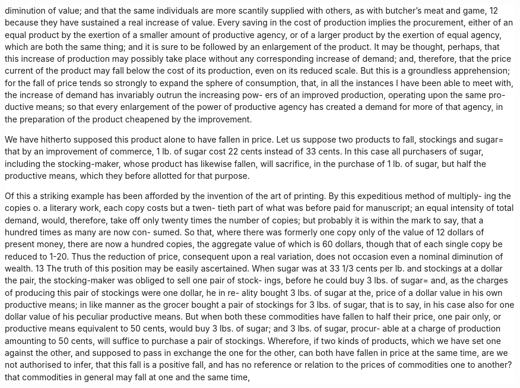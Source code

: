 diminution of value; and that the same individuals are more
scantily supplied with others, as with butcher’s meat and game, 12 because they have sustained a real increase of value.
Every saving in the cost of production implies the procurement, either of an equal product by the exertion of a smaller
amount of productive agency, or of a larger product by the
exertion of equal agency, which are both the same thing; and
it is sure to be followed by an enlargement of the product. It
may be thought, perhaps, that this increase of production may
possibly take place without any corresponding increase of
demand; and, therefore, that the price current of the product
may fall below the cost of its production, even on its reduced
scale. But this is a groundless apprehension; for the fall of
price tends so strongly to expand the sphere of consumption,
that, in all the instances I have been able to meet with, the
increase of demand has invariably outrun the increasing pow-
ers of an improved production, operating upon the same pro-
ductive means; so that every enlargement of the power of
productive agency has created a demand for more of that
agency, in the preparation of the product cheapened by the
improvement.

We have hitherto supposed this product alone to have fallen
in price. Let us suppose two products to fall, stockings and
sugar= that by an improvement of commerce, 1 lb. of sugar
cost 22 cents instead of 33 cents. In this case all purchasers
of sugar, including the stocking-maker, whose product has
likewise fallen, will sacrifice, in the purchase of 1 lb. of sugar,
but half the productive means, which they before allotted for
that purpose.

Of this a striking example has been afforded by the invention
of the art of printing. By this expeditious method of multiply-
ing the copies o. a literary work, each copy costs but a twen-
tieth part of what was before paid for manuscript; an equal
intensity of total demand, would, therefore, take off only
twenty times the number of copies; but probably it is within
the mark to say, that a hundred times as many are now con-
sumed. So that, where there was formerly one copy only of
the value of 12 dollars of present money, there are now a
hundred copies, the aggregate value of which is 60 dollars,
though that of each single copy be reduced to 1-20. Thus the
reduction of price, consequent upon a real variation, does not
occasion even a nominal diminution of wealth. 13
The truth of this position may be easily ascertained. When
sugar was at 33 1/3 cents per lb. and stockings at a dollar the
pair, the stocking-maker was obliged to sell one pair of stock-
ings, before he could buy 3 lbs. of sugar= and, as the charges
of producing this pair of stockings were one dollar, he in re-
ality bought 3 lbs. of sugar at the, price of a dollar value in his
own productive means; in like manner as the grocer bought a
pair of stockings for 3 lbs. of sugar, that is to say, in his case
also for one dollar value of his peculiar productive means.
But when both these commodities have fallen to half their
price, one pair only, or productive means equivalent to 50
cents, would buy 3 lbs. of sugar; and 3 lbs. of sugar, procur-
able at a charge of production amounting to 50 cents, will
suffice to purchase a pair of stockings. Wherefore, if two kinds
of products, which we have set one against the other, and
supposed to pass in exchange the one for the other, can both
have fallen in price at the same time, are we not authorised to
infer, that this fall is a positive fall, and has no reference or
relation to the prices of commodities one to another? that
commodities in general may fall at one and the same time,